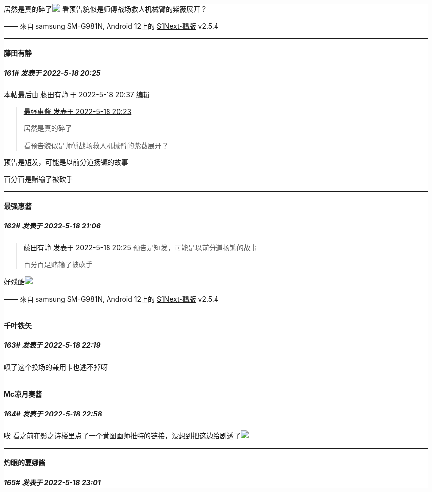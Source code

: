 居然是真的碎了<img src="https://static.saraba1st.com/image/smiley/face2017/068.png" referrerpolicy="no-referrer">
看预告貌似是师傅战场救人机械臂的紫薇展开？

—— 來自 samsung SM-G981N, Android 12上的 [S1Next-鵝版](https://github.com/ykrank/S1-Next/releases) v2.5.4

*****

####  藤田有静  
##### 161#       发表于 2022-5-18 20:25

 本帖最后由 藤田有静 于 2022-5-18 20:37 编辑 
<blockquote><a href="httphttps://bbs.saraba1st.com/2b/forum.php?mod=redirect&amp;goto=findpost&amp;pid=55898736&amp;ptid=2034368" target="_blank">最强惠酱 发表于 2022-5-18 20:23</a>

居然是真的碎了

看预告貌似是师傅战场救人机械臂的紫薇展开？</blockquote>
预告是短发，可能是以前分道扬镳的故事

百分百是赌输了被砍手

*****

####  最强惠酱  
##### 162#       发表于 2022-5-18 21:06

<blockquote><a href="httphttps://bbs.saraba1st.com/2b/forum.php?mod=redirect&amp;goto=findpost&amp;pid=55898758&amp;ptid=2034368" target="_blank">藤田有静 发表于 2022-5-18 20:25</a>
预告是短发，可能是以前分道扬镳的故事

百分百是赌输了被砍手</blockquote>
好残酷<img src="https://static.saraba1st.com/image/smiley/face2017/119.png" referrerpolicy="no-referrer">

—— 來自 samsung SM-G981N, Android 12上的 [S1Next-鵝版](https://github.com/ykrank/S1-Next/releases) v2.5.4

*****

####  千叶铁矢  
##### 163#       发表于 2022-5-18 22:19

喷了这个换场的兼用卡也逃不掉呀

*****

####  Mc凉月奏酱  
##### 164#       发表于 2022-5-18 22:58

唉 看之前在影之诗楼里点了一个黄图画师推特的链接，没想到把这边给剧透了<img src="https://static.saraba1st.com/image/smiley/face2017/068.png" referrerpolicy="no-referrer">

*****

####  灼眼的夏娜酱  
##### 165#       发表于 2022-5-18 23:01

